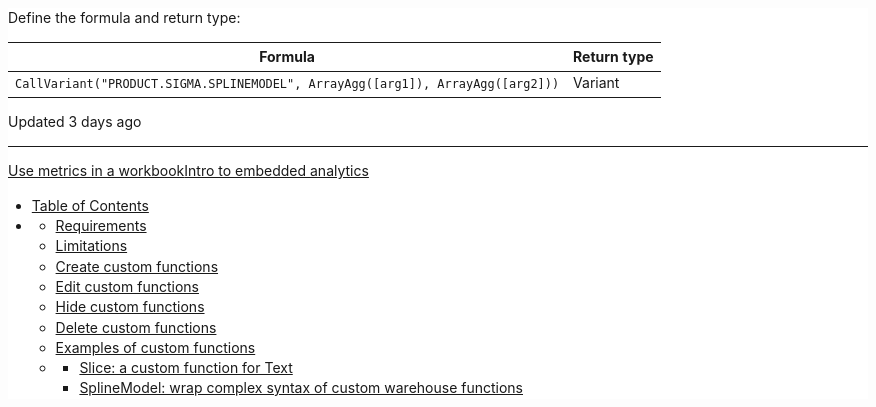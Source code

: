 Define the formula and return type:

| Formula | Return type |
| --- | --- |
| `CallVariant("PRODUCT.SIGMA.SPLINEMODEL", ArrayAgg([arg1]), ArrayAgg([arg2]))` | Variant |

Updated 3 days ago

---

[Use metrics in a workbook](/docs/use-metrics-in-a-workbook)[Intro to embedded analytics](/docs/intro-to-embedded-analytics)

* [Table of Contents](#)
* + [Requirements](#requirements)
  + [Limitations](#limitations)
  + [Create custom functions](#create-custom-functions)
  + [Edit custom functions](#edit-custom-functions)
  + [Hide custom functions](#hide-custom-functions)
  + [Delete custom functions](#delete-custom-functions)
  + [Examples of custom functions](#examples-of-custom-functions)
  + - [Slice: a custom function for Text](#slice-a-custom-function-for-text)
    - [SplineModel: wrap complex syntax of custom warehouse functions](#splinemodel-wrap-complex-syntax-of-custom-warehouse-functions)